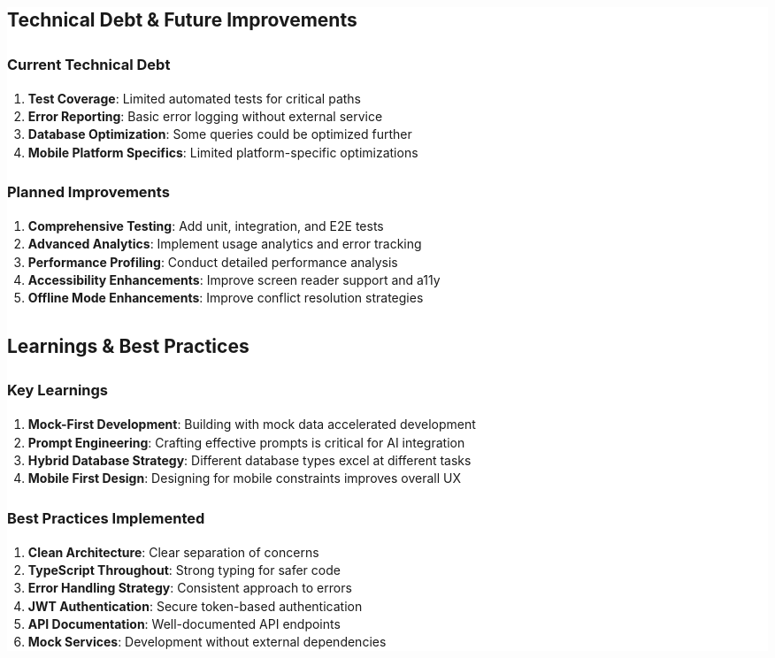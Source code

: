 ## Technical Debt & Future Improvements

### Current Technical Debt
1. **Test Coverage**: Limited automated tests for critical paths
2. **Error Reporting**: Basic error logging without external service
3. **Database Optimization**: Some queries could be optimized further
4. **Mobile Platform Specifics**: Limited platform-specific optimizations

### Planned Improvements
1. **Comprehensive Testing**: Add unit, integration, and E2E tests
2. **Advanced Analytics**: Implement usage analytics and error tracking
3. **Performance Profiling**: Conduct detailed performance analysis
4. **Accessibility Enhancements**: Improve screen reader support and a11y
5. **Offline Mode Enhancements**: Improve conflict resolution strategies

## Learnings & Best Practices

### Key Learnings
1. **Mock-First Development**: Building with mock data accelerated development
2. **Prompt Engineering**: Crafting effective prompts is critical for AI integration
3. **Hybrid Database Strategy**: Different database types excel at different tasks
4. **Mobile First Design**: Designing for mobile constraints improves overall UX

### Best Practices Implemented
1. **Clean Architecture**: Clear separation of concerns
2. **TypeScript Throughout**: Strong typing for safer code
3. **Error Handling Strategy**: Consistent approach to errors
4. **JWT Authentication**: Secure token-based authentication
5. **API Documentation**: Well-documented API endpoints
6. **Mock Services**: Development without external dependencies 